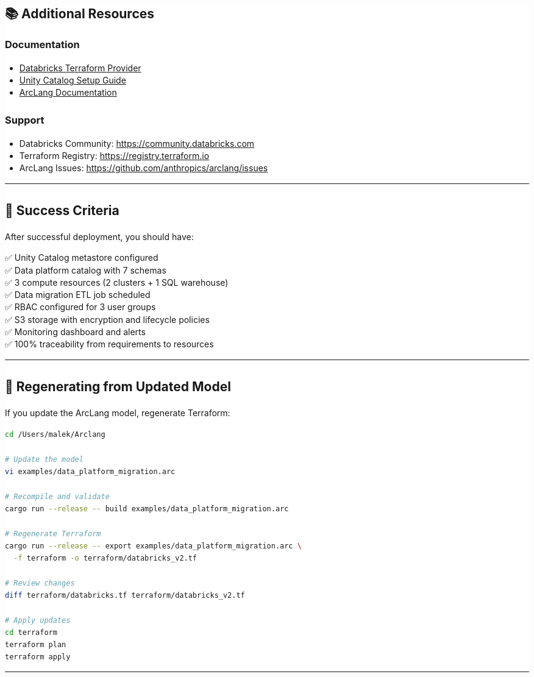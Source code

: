 
## 📚 Additional Resources

### Documentation
- [Databricks Terraform Provider](https://registry.terraform.io/providers/databricks/databricks/latest/docs)
- [Unity Catalog Setup Guide](https://docs.databricks.com/aws/en/dev-tools/terraform/automate-uc)
- [ArcLang Documentation](https://github.com/anthropics/arclang)

### Support
- Databricks Community: https://community.databricks.com
- Terraform Registry: https://registry.terraform.io
- ArcLang Issues: https://github.com/anthropics/arclang/issues

---

## 🎉 Success Criteria

After successful deployment, you should have:

✅ Unity Catalog metastore configured  
✅ Data platform catalog with 7 schemas  
✅ 3 compute resources (2 clusters + 1 SQL warehouse)  
✅ Data migration ETL job scheduled  
✅ RBAC configured for 3 user groups  
✅ S3 storage with encryption and lifecycle policies  
✅ Monitoring dashboard and alerts  
✅ 100% traceability from requirements to resources

---

## 🔄 Regenerating from Updated Model

If you update the ArcLang model, regenerate Terraform:

```bash
cd /Users/malek/Arclang

# Update the model
vi examples/data_platform_migration.arc

# Recompile and validate
cargo run --release -- build examples/data_platform_migration.arc

# Regenerate Terraform
cargo run --release -- export examples/data_platform_migration.arc \
  -f terraform -o terraform/databricks_v2.tf

# Review changes
diff terraform/databricks.tf terraform/databricks_v2.tf

# Apply updates
cd terraform
terraform plan
terraform apply
```

---